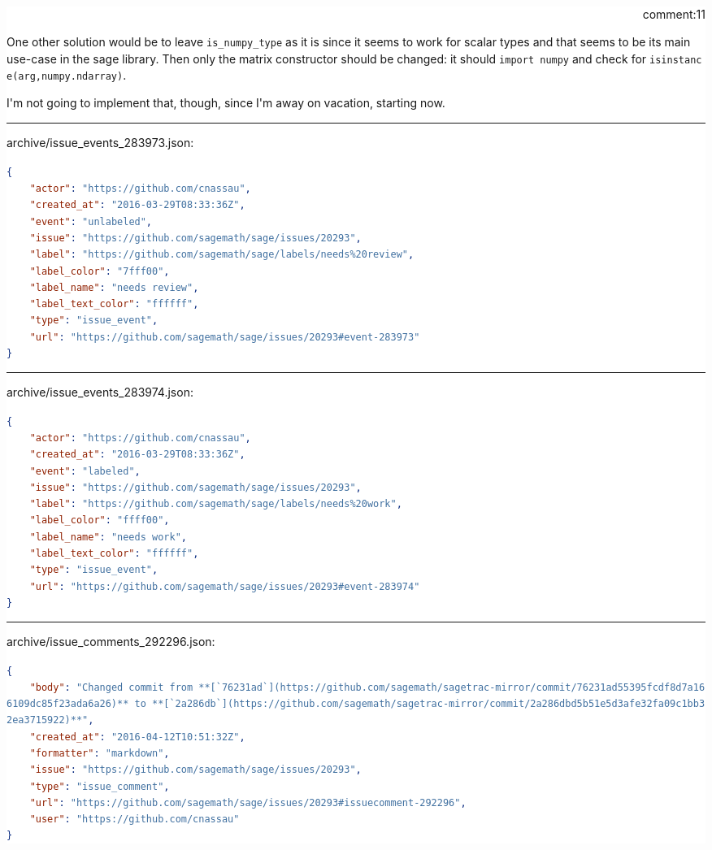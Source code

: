<div id="comment:11" align="right">comment:11</div>

One other solution would be to leave `is_numpy_type` as it is since it seems to work for scalar types and that seems to be its main use-case in the sage library. Then only the matrix constructor should be changed: it should `import numpy` and check for `isinstance(arg,numpy.ndarray)`.

I'm not going to implement that, though, since I'm away on vacation, starting now.



---

archive/issue_events_283973.json:
```json
{
    "actor": "https://github.com/cnassau",
    "created_at": "2016-03-29T08:33:36Z",
    "event": "unlabeled",
    "issue": "https://github.com/sagemath/sage/issues/20293",
    "label": "https://github.com/sagemath/sage/labels/needs%20review",
    "label_color": "7fff00",
    "label_name": "needs review",
    "label_text_color": "ffffff",
    "type": "issue_event",
    "url": "https://github.com/sagemath/sage/issues/20293#event-283973"
}
```



---

archive/issue_events_283974.json:
```json
{
    "actor": "https://github.com/cnassau",
    "created_at": "2016-03-29T08:33:36Z",
    "event": "labeled",
    "issue": "https://github.com/sagemath/sage/issues/20293",
    "label": "https://github.com/sagemath/sage/labels/needs%20work",
    "label_color": "ffff00",
    "label_name": "needs work",
    "label_text_color": "ffffff",
    "type": "issue_event",
    "url": "https://github.com/sagemath/sage/issues/20293#event-283974"
}
```



---

archive/issue_comments_292296.json:
```json
{
    "body": "Changed commit from **[`76231ad`](https://github.com/sagemath/sagetrac-mirror/commit/76231ad55395fcdf8d7a166109dc85f23ada6a26)** to **[`2a286db`](https://github.com/sagemath/sagetrac-mirror/commit/2a286dbd5b51e5d3afe32fa09c1bb32ea3715922)**",
    "created_at": "2016-04-12T10:51:32Z",
    "formatter": "markdown",
    "issue": "https://github.com/sagemath/sage/issues/20293",
    "type": "issue_comment",
    "url": "https://github.com/sagemath/sage/issues/20293#issuecomment-292296",
    "user": "https://github.com/cnassau"
}
```

